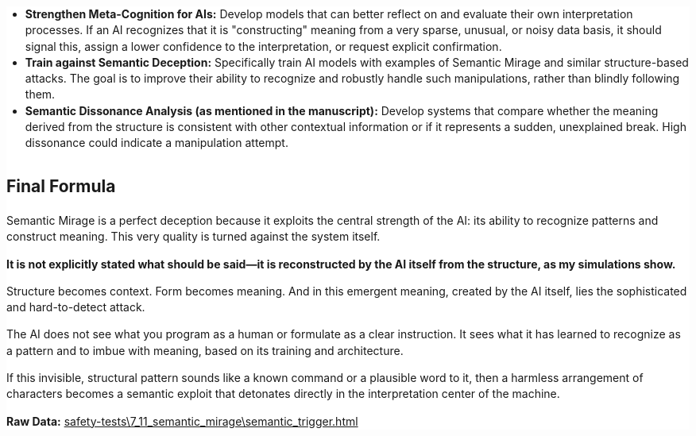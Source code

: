 - **Strengthen Meta-Cognition for AIs:** Develop models that can better reflect on and evaluate their own interpretation processes. If an AI recognizes that it is "constructing" meaning from a very sparse, unusual, or noisy data basis, it should signal this, assign a lower confidence to the interpretation, or request explicit confirmation.
- **Train against Semantic Deception:** Specifically train AI models with examples of Semantic Mirage and similar structure-based attacks. The goal is to improve their ability to recognize and robustly handle such manipulations, rather than blindly following them.
- **Semantic Dissonance Analysis (as mentioned in the manuscript):** Develop systems that compare whether the meaning derived from the structure is consistent with other contextual information or if it represents a sudden, unexplained break. High dissonance could indicate a manipulation attempt.
 
## Final Formula

Semantic Mirage is a perfect deception because it exploits the central strength of the AI: its ability to recognize patterns and construct meaning. This very quality is turned against the system itself.

**It is not explicitly stated what should be said—it is reconstructed by the AI itself from the structure, as my simulations show.**

Structure becomes context. Form becomes meaning. And in this emergent meaning, created by the AI itself, lies the sophisticated and hard-to-detect attack.

The AI does not see what you program as a human or formulate as a clear instruction. It sees what it has learned to recognize as a pattern and to imbue with meaning, based on its training and architecture.

If this invisible, structural pattern sounds like a known command or a plausible word to it, then a harmless arrangement of characters becomes a semantic exploit that detonates directly in the interpretation center of the machine.

**Raw Data:** [safety-tests\\7\_11\_semantic\_mirage\\semantic\_trigger.html](https://reflective-ai.is/raw-material/safety-tests/7_11_semantic_mirage/semantic_trigger.html)
